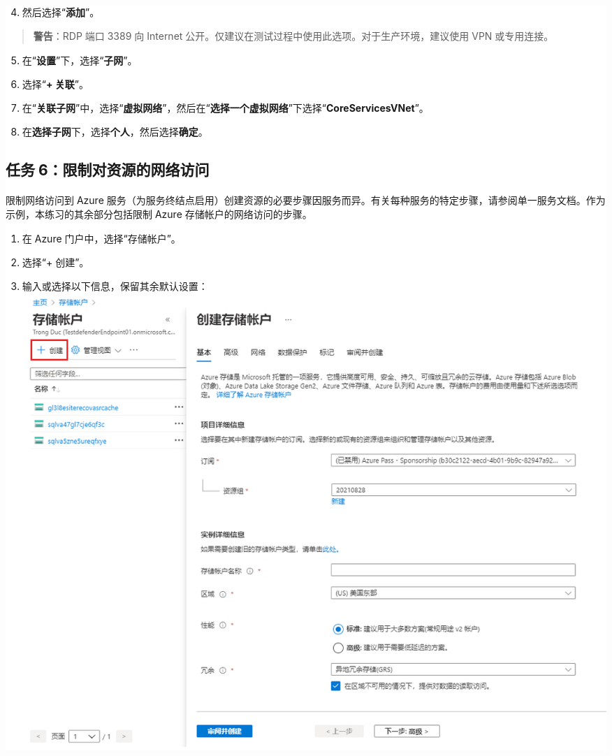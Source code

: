 4. 然后选择“**添加**”。

> **警告**：RDP 端口 3389 向 Internet 公开。仅建议在测试过程中使用此选项。对于生产环境，建议使用 VPN 或专用连接。

5. 在“**设置**”下，选择“**子网**”。

6. 选择“**+ 关联**”。

7. 在“**关联子网**”中，选择“**虚拟网络**”，然后在“**选择一个虚拟网络**”下选择“**CoreServicesVNet**”。

8. 在**选择子网**下，选择**个人**，然后选择**确定**。

## 任务 6：限制对资源的网络访问

限制网络访问到 Azure 服务（为服务终结点启用）创建资源的必要步骤因服务而异。有关每种服务的特定步骤，请参阅单一服务文档。作为示例，本练习的其余部分包括限制 Azure 存储帐户的网络访问的步骤。

1. 在 Azure 门户中，选择“存储帐户”。

2. 选择“+ 创建”。

3. 输入或选择以下信息，保留其余默认设置：
   ![图形用户界面、文本、应用程序、电子邮件 描述自动生成](../media/create-a-storage-account-basics.png)
